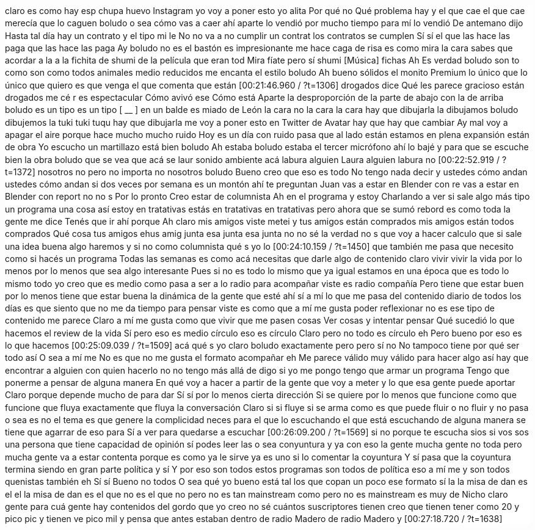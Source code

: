 claro es como hay esp chupa huevo Instagram yo voy a poner esto yo alita Por qué no Qué problema hay y el que cae el que cae merecía que lo caguen boludo o sea cómo vas a caer ahí aparte lo vendió por mucho tiempo para mí lo vendió De antemano dijo Hasta tal día hay un contrato y el tipo mi le No no va a no cumplir un contrat los contratos se cumplen Sí sí el que las hace las paga que las hace las paga Ay boludo no es el bastón es impresionante me hace caga de risa es como mira la cara sabes que acordar a la a la fichita de shumi de la película que eran tod Mira fíate pero sí shumi [Música] fichas Ah Es verdad boludo son to como son como todos animales medio reducidos me encanta el estilo boludo Ah bueno sólidos el monito Premium lo único que lo único que quiero es que venga el que comenta que están 
[00:21:46.960 / ?t=1306]
drogados dice Qué les parece gracioso están drogados me cé r es espectacular Cómo avivó ese Cómo está Aparte la desproporción de la parte de abajo con la de arriba boludo es un tipo es un tipo [&nbsp;__&nbsp;] en un balde es miado de León la cara no la cara la cara hay que dibujarla la dibujamos boludo dibujemos la tuki tuki tuqu hay que dibujarla me voy a poner esto en Twitter de Avatar hay que hay que cambiar Ay mal voy a apagar el aire porque hace mucho mucho ruido Hoy es un día con ruido pasa que al lado están estamos en plena expansión están de obra Yo escucho un martillazo está bien boludo Ah estaba boludo estaba el tercer micrófono ahí lo bajé y para que se escuche bien la obra boludo que se vea que acá se laur sonido ambiente acá labura alguien Laura alguien labura no 
[00:22:52.919 / ?t=1372]
nosotros no pero no importa no nosotros boludo Bueno creo que eso es todo No tengo nada decir y ustedes cómo andan ustedes cómo andan si dos veces por semana es un montón ahí te preguntan Juan vas a estar en Blender con re vas a estar en Blender con report no no s Por lo pronto Creo estar de columnista Ah en el programa y estoy Charlando a ver si sale algo más tipo un programa una cosa así estoy en tratativas estás en tratativas en tratativas pero ahora que se sumó rebord es como toda la gente me dice Tenés que ir ahí porque Ah claro mis amigos viste metei y tus amigos están comprados mis amigos están todos comprados Qué cosa tus amigos ehus amig junta esa junta esa junta no no sé la verdad no s que voy a hacer calculo que si sale una idea buena algo haremos y si no como columnista qué s yo lo 
[00:24:10.159 / ?t=1450]
que también me pasa que necesito como si hacés un programa Todas las semanas es como acá necesitas que darle algo de contenido claro vivir vivir la vida por lo menos por lo menos que sea algo interesante Pues si no es todo lo mismo que ya igual estamos en una época que es todo lo mismo todo yo creo que es medio como pasa a ser a lo radio para acompañar viste es radio compañía Pero tiene que estar buen por lo menos tiene que estar buena la dinámica de la gente que esté ahí sí a mí lo que me pasa del contenido diario de todos los días es que siento que no me da tiempo para pensar viste es como que a mí me gusta poder reflexionar no es ese tipo de contenido me parece Claro a mí me gusta como que vivir que me pasen cosas Ver cosas y intentar pensar Qué sucedió lo que hacemos el review de la vida Sí pero eso es medio círculo eso es círculo Claro pero no todo es círculo eh Pero bueno por eso es lo que hacemos 
[00:25:09.039 / ?t=1509]
acá qué s yo claro boludo exactamente pero pero sí no No tampoco tiene por qué ser todo así O sea a mí me No es que no me gusta el formato acompañar eh Me parece válido muy válido para hacer algo así hay que encontrar a alguien con quien hacerlo no no tengo más allá de digo si yo me pongo tengo que armar un programa Tengo que ponerme a pensar de alguna manera En qué voy a hacer a partir de la gente que voy a meter y lo que esa gente puede aportar Claro porque depende mucho de para dar Sí sí por lo menos cierta dirección Si se quiere por lo menos que funcione como que funcione que fluya exactamente que fluya la conversación Claro si si fluye si se arma como es que puede fluir o no fluir y no pasa o sea es no el tema es que genere la complicidad neces para el que lo escuchando el que está escuchando de alguna manera se tiene que agarrar de eso para Sí a ver para quedarse a escuchar 
[00:26:09.200 / ?t=1569]
si no porque te escucha sios si vos sos una persona que tiene capacidad de opinión sí podes leer las o sea conyuntura y ya con eso la gente mucha gente no toda pero mucha gente va a estar contenta porque es como ya le sirve ya es uno si lo comentar la coyuntura Y sí pasa que la coyuntura termina siendo en gran parte política y sí Y por eso son todos estos programas son todos de política eso a mí me y son todos quenistas también eh Sí sí Bueno no todos O sea qué yo bueno está tal los que copan un poco ese formato sí la la misa de dan es el el la misa de dan es el que no es el que no pero no es tan mainstream como pero no es mainstream es muy de Nicho claro gente para cuá gente hay contenidos del gordo que yo creo no sé cuántos suscriptores tienen creo que tienen tener como 20 y pico pic y tienen ve pico mil y pensa que antes estaban dentro de radio Madero de radio Madero y 
[00:27:18.720 / ?t=1638]